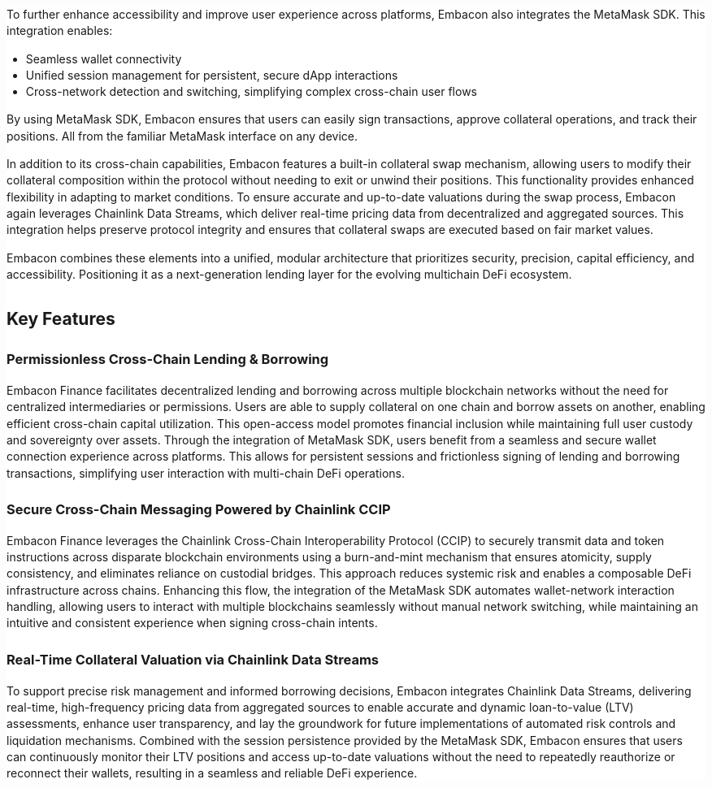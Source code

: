 To further enhance accessibility and improve user experience across platforms, Embacon also integrates the MetaMask SDK. This integration enables:
- Seamless wallet connectivity
- Unified session management for persistent, secure dApp interactions
- Cross-network detection and switching, simplifying complex cross-chain user flows

By using MetaMask SDK, Embacon ensures that users can easily sign transactions, approve collateral operations, and track their positions. All from the familiar MetaMask interface on any device.

In addition to its cross-chain capabilities, Embacon features a built-in collateral swap mechanism, allowing users to modify their collateral composition within the protocol without needing to exit or unwind their positions. This functionality provides enhanced flexibility in adapting to market conditions. To ensure accurate and up-to-date valuations during the swap process, Embacon again leverages Chainlink Data Streams, which deliver real-time pricing data from decentralized and aggregated sources. This integration helps preserve protocol integrity and ensures that collateral swaps are executed based on fair market values.

Embacon combines these elements into a unified, modular architecture that prioritizes security, precision, capital efficiency, and accessibility. Positioning it as a next-generation lending layer for the evolving multichain DeFi ecosystem.

## Key Features

### Permissionless Cross-Chain Lending & Borrowing

Embacon Finance facilitates decentralized lending and borrowing across multiple blockchain networks without the need for centralized intermediaries or permissions. Users are able to supply collateral on one chain and borrow assets on another, enabling efficient cross-chain capital utilization. This open-access model promotes financial inclusion while maintaining full user custody and sovereignty over assets. Through the integration of MetaMask SDK, users benefit from a seamless and secure wallet connection experience across platforms. This allows for persistent sessions and frictionless signing of lending and borrowing transactions, simplifying user interaction with multi-chain DeFi operations.

### Secure Cross-Chain Messaging Powered by Chainlink CCIP

Embacon Finance leverages the Chainlink Cross-Chain Interoperability Protocol (CCIP) to securely transmit data and token instructions across disparate blockchain environments using a burn-and-mint mechanism that ensures atomicity, supply consistency, and eliminates reliance on custodial bridges. This approach reduces systemic risk and enables a composable DeFi infrastructure across chains. Enhancing this flow, the integration of the MetaMask SDK automates wallet-network interaction handling, allowing users to interact with multiple blockchains seamlessly without manual network switching, while maintaining an intuitive and consistent experience when signing cross-chain intents.

### Real-Time Collateral Valuation via Chainlink Data Streams

To support precise risk management and informed borrowing decisions, Embacon integrates Chainlink Data Streams, delivering real-time, high-frequency pricing data from aggregated sources to enable accurate and dynamic loan-to-value (LTV) assessments, enhance user transparency, and lay the groundwork for future implementations of automated risk controls and liquidation mechanisms. Combined with the session persistence provided by the MetaMask SDK, Embacon ensures that users can continuously monitor their LTV positions and access up-to-date valuations without the need to repeatedly reauthorize or reconnect their wallets, resulting in a seamless and reliable DeFi experience.
